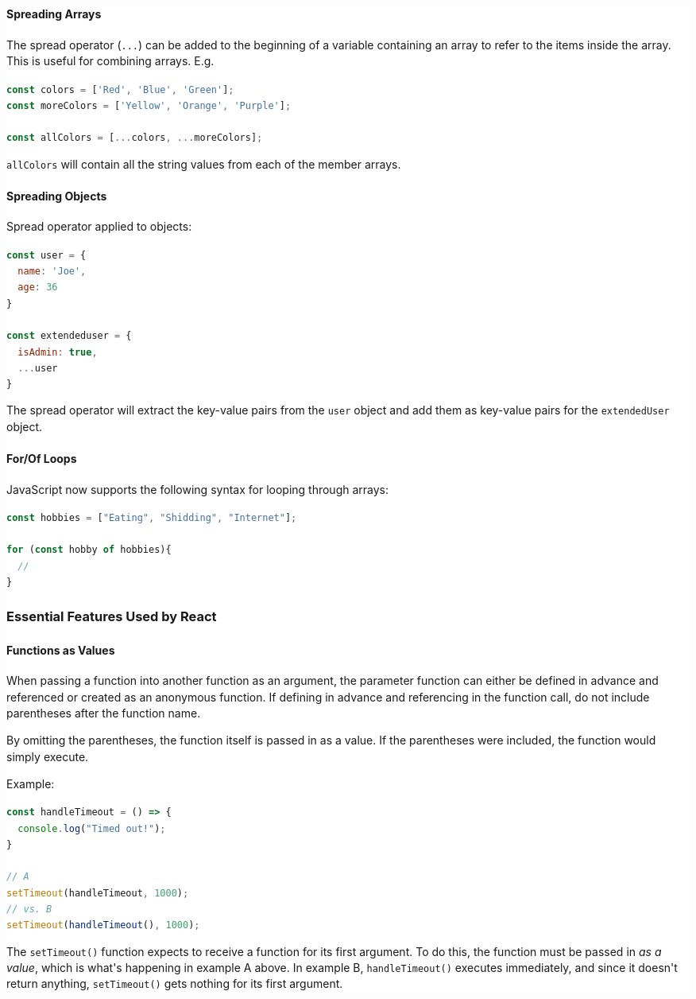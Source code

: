 #### Spreading Arrays
The spread operator (`...`) can be added to the beginning of a variable containing an array to refer to the items inside the array. This is useful for combining arrays. E.g. 
```js
const colors = ['Red', 'Blue', 'Green']; 
const moreColors = ['Yellow', 'Orange', 'Purple']; 

const allColors = [...colors, ...moreColors]; 
```
`allColors` will contain all the string values from each of the member arrays. 

#### Spreading Objects 
Spread operator applied to objects: 
```js
const user = {
  name: 'Joe', 
  age: 36
}

const extendeduser = {
  isAdmin: true, 
  ...user
}
```
The spread operator will extract the key-value pairs from the `user` object and add them as key-value pairs for the `extendedUser` object. 

#### For/Of Loops
JavaScript now supports the following syntax for looping through arrays: 
```js
const hobbies = ["Eating", "Shidding", "Internet"]; 

for (const hobby of hobbies){
  //
}
```

### Essential Features Used by React
#### Functions as Values
When passing a function into another function as an argument, the parameter function can either be defined in advance and referenced or created as an anonymous function. If defining in advance and referencing in the function call, do not include parentheses after the function name. 

By omitting the parentheses, the function itself is passed in as a value. If the parentheses were included, the function would simply execute. 

Example: 
```js
const handleTimeout = () => {
  console.log("Timed out!"); 
}

// A
setTimeout(handleTimeout, 1000); 
// vs. B
setTimeout(handleTimeout(), 1000); 
```
The `setTimeout()` function expects to receive a function for its first argument. To do this, the function must be passed in *as a value*, which is what's happening in example A above. In example B, `handleTimeout()` executes immediately, and since it doesn't return anything, `setTimeout()` gets nothing for its first argument. 
